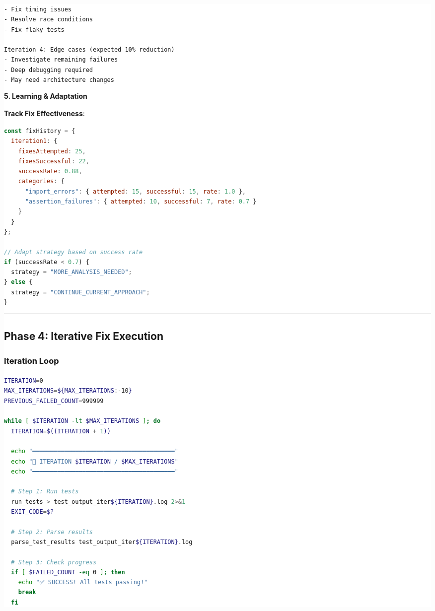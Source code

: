 ```
- Fix timing issues
- Resolve race conditions
- Fix flaky tests

Iteration 4: Edge cases (expected 10% reduction)
- Investigate remaining failures
- Deep debugging required
- May need architecture changes
```

**5. Learning & Adaptation**

**Track Fix Effectiveness**:
```javascript
const fixHistory = {
  iteration1: {
    fixesAttempted: 25,
    fixesSuccessful: 22,
    successRate: 0.88,
    categories: {
      "import_errors": { attempted: 15, successful: 15, rate: 1.0 },
      "assertion_failures": { attempted: 10, successful: 7, rate: 0.7 }
    }
  }
};

// Adapt strategy based on success rate
if (successRate < 0.7) {
  strategy = "MORE_ANALYSIS_NEEDED";
} else {
  strategy = "CONTINUE_CURRENT_APPROACH";
}
```

---

## Phase 4: Iterative Fix Execution

### Iteration Loop

```bash
ITERATION=0
MAX_ITERATIONS=${MAX_ITERATIONS:-10}
PREVIOUS_FAILED_COUNT=999999

while [ $ITERATION -lt $MAX_ITERATIONS ]; do
  ITERATION=$((ITERATION + 1))

  echo "━━━━━━━━━━━━━━━━━━━━━━━━━━━━━━━━━━━━━━━━"
  echo "🔄 ITERATION $ITERATION / $MAX_ITERATIONS"
  echo "━━━━━━━━━━━━━━━━━━━━━━━━━━━━━━━━━━━━━━━━"

  # Step 1: Run tests
  run_tests > test_output_iter${ITERATION}.log 2>&1
  EXIT_CODE=$?

  # Step 2: Parse results
  parse_test_results test_output_iter${ITERATION}.log

  # Step 3: Check progress
  if [ $FAILED_COUNT -eq 0 ]; then
    echo "✅ SUCCESS! All tests passing!"
    break
  fi
```